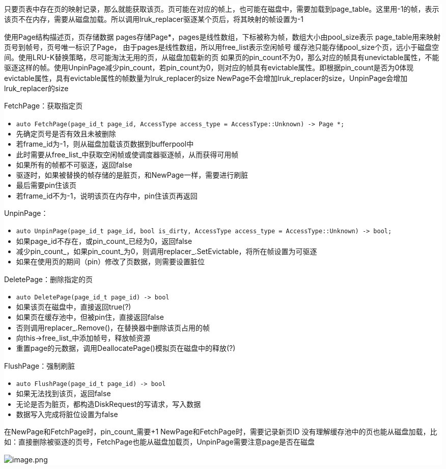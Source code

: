 只要页表中存在页的映射记录，那么就能获取该页。页可能在对应的帧上，也可能在磁盘中，需要加载到page_table。这里用-1的帧，表示该页不在内存，需要从磁盘加载。所以调用lruk_replacer驱逐某个页后，将其映射的帧设置为-1

使用Page结构描述页，页存储数据
pages存储Page\*，pages是线性数组，下标被称为帧，数组大小由pool_size表示
page_table用来映射页号到帧号，页号唯一标识了Page，
由于pages是线性数组，所以用free_list表示空闲帧号
缓存池只能存储pool_size个页，远小于磁盘空间。使用LRU-K替换策略，尽可能淘汰无用的页，从磁盘加载新的页
如果页的pin_count不为0，那么对应的帧具有unevictable属性，不能驱逐这样的帧。使用UnpinPage减少pin_count，若pin_count为0，则对应的帧具有evictable属性。即根据pin_count是否为0体现evictable属性，具有evictable属性的帧数量为lruk_replacer的size
NewPage不会增加lruk_replacer的size，UnpinPage会增加lruk_replacer的size

FetchPage：获取指定页
- `auto FetchPage(page_id_t page_id, AccessType access_type = AccessType::Unknown) -> Page *;`
- 先确定页号是否有效且未被删除
- 若frame_id为-1，则从磁盘加载该页数据到bufferpool中
- 此时需要从free_list_中获取空闲帧或使调度器驱逐帧，从而获得可用帧
- 如果所有的帧都不可驱逐，返回false
- 驱逐时，如果被替换的帧存储的是脏页，和NewPage一样，需要进行刷脏
- 最后需要pin住该页
- 若frame_id不为-1，说明该页在内存中，pin住该页再返回

UnpinPage：
- `auto UnpinPage(page_id_t page_id, bool is_dirty, AccessType access_type = AccessType::Unknown) -> bool;`
- 如果page_id不存在，或pin_count_已经为0，返回false
- 减少pin_count_，如果pin_count_为0，则调用replacer_.SetEvictable，将所在帧设置为可驱逐
- 如果在使用页的期间（pin）修改了页数据，则需要设置脏位

DeletePage：删除指定的页
- `auto DeletePage(page_id_t page_id) -> bool`
- 如果该页在磁盘中，直接返回true(?)
- 如果页在缓存池中，但被pin住，直接返回false
- 否则调用replacer_.Remove()，在替换器中删除该页占用的帧
- 向this->free_list_中添加帧号，释放帧资源
- 重置page的元数据，调用DeallocatePage()模拟页在磁盘中的释放(?)

FlushPage：强制刷脏
- `auto FlushPage(page_id_t page_id) -> bool`
- 如果无法找到该页，返回false
- 无论是否为脏页，都构造DiskRequest的写请求，写入数据
- 数据写入完成将脏位设置为false

在NewPage和FetchPage时，pin_count_需要+1
NewPage和FetchPage时，需要记录新页ID
没有理解缓存池中的页也能从磁盘加载，比如：直接删除被驱逐的页号，FetchPage也能从磁盘加载页，UnpinPage需要注意page是否在磁盘

![image.png](https://raw.githubusercontent.com/ren77281/pigco-image/main/img/202407071615423.png)
